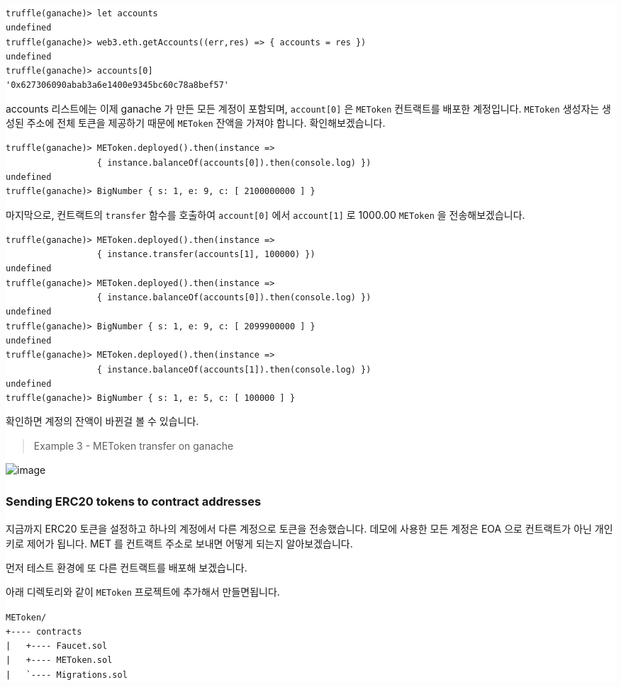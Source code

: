 ```shell
truffle(ganache)> let accounts
undefined
truffle(ganache)> web3.eth.getAccounts((err,res) => { accounts = res })
undefined
truffle(ganache)> accounts[0]
'0x627306090abab3a6e1400e9345bc60c78a8bef57'
```

accounts 리스트에는 이제 ganache 가 만든 모든 계정이 포함되며, `account[0]` 은 `METoken` 컨트랙트를 배포한 계정입니다. `METoken` 생성자는 생성된 주소에 전체 토큰을 제공하기 때문에 `METoken` 잔액을 가져야 합니다. 확인해보겠습니다.

```shell
truffle(ganache)> METoken.deployed().then(instance =>
                  { instance.balanceOf(accounts[0]).then(console.log) })
undefined
truffle(ganache)> BigNumber { s: 1, e: 9, c: [ 2100000000 ] }
```

마지막으로, 컨트랙트의 `transfer` 함수를 호출하여 `account[0]` 에서 `account[1]` 로 1000.00 `METoken` 을 전송해보겠습니다.

```shell
truffle(ganache)> METoken.deployed().then(instance =>
                  { instance.transfer(accounts[1], 100000) })
undefined
truffle(ganache)> METoken.deployed().then(instance =>
                  { instance.balanceOf(accounts[0]).then(console.log) })
undefined
truffle(ganache)> BigNumber { s: 1, e: 9, c: [ 2099900000 ] }
undefined
truffle(ganache)> METoken.deployed().then(instance =>
                  { instance.balanceOf(accounts[1]).then(console.log) })
undefined
truffle(ganache)> BigNumber { s: 1, e: 5, c: [ 100000 ] }
```

확인하면 계정의 잔액이 바뀐걸 볼 수 있습니다.

> Example 3 - METoken transfer on ganache

![image](https://user-images.githubusercontent.com/44635266/73258408-f709af00-4208-11ea-9a5a-fa216ae8a311.png)

### Sending ERC20 tokens to contract addresses

지금까지 ERC20 토큰을 설정하고 하나의 계정에서 다른 계정으로 토큰을 전송했습니다. 데모에 사용한 모든 계정은 EOA 으로 컨트랙트가 아닌 개인키로 제어가 됩니다. MET 를 컨트랙트 주소로 보내면 어떻게 되는지 알아보겠습니다.

먼저 테스트 환경에 또 다른 컨트랙트를 배포해 보겠습니다.

아래 디렉토리와 같이 `METoken` 프로젝트에 추가해서 만들면됩니다.

```shell
METoken/
+---- contracts
|   +---- Faucet.sol
|   +---- METoken.sol
|   `---- Migrations.sol
```
